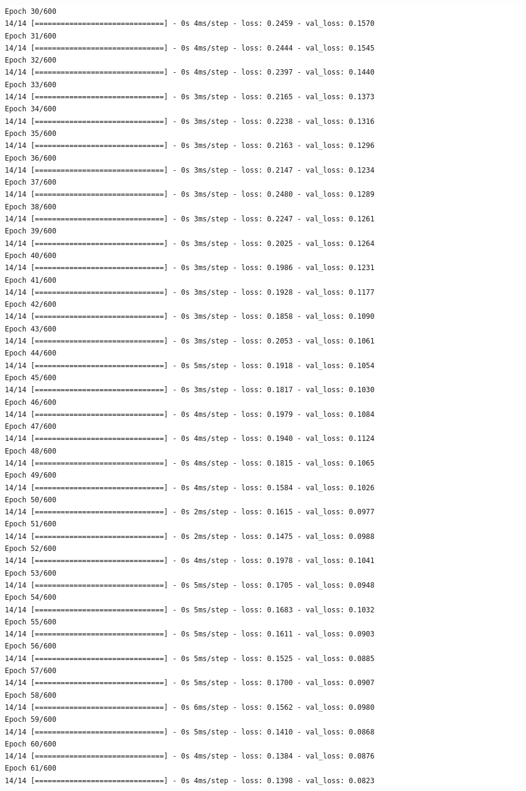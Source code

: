     Epoch 30/600
    14/14 [==============================] - 0s 4ms/step - loss: 0.2459 - val_loss: 0.1570
    Epoch 31/600
    14/14 [==============================] - 0s 4ms/step - loss: 0.2444 - val_loss: 0.1545
    Epoch 32/600
    14/14 [==============================] - 0s 4ms/step - loss: 0.2397 - val_loss: 0.1440
    Epoch 33/600
    14/14 [==============================] - 0s 3ms/step - loss: 0.2165 - val_loss: 0.1373
    Epoch 34/600
    14/14 [==============================] - 0s 3ms/step - loss: 0.2238 - val_loss: 0.1316
    Epoch 35/600
    14/14 [==============================] - 0s 3ms/step - loss: 0.2163 - val_loss: 0.1296
    Epoch 36/600
    14/14 [==============================] - 0s 3ms/step - loss: 0.2147 - val_loss: 0.1234
    Epoch 37/600
    14/14 [==============================] - 0s 3ms/step - loss: 0.2480 - val_loss: 0.1289
    Epoch 38/600
    14/14 [==============================] - 0s 3ms/step - loss: 0.2247 - val_loss: 0.1261
    Epoch 39/600
    14/14 [==============================] - 0s 3ms/step - loss: 0.2025 - val_loss: 0.1264
    Epoch 40/600
    14/14 [==============================] - 0s 3ms/step - loss: 0.1986 - val_loss: 0.1231
    Epoch 41/600
    14/14 [==============================] - 0s 3ms/step - loss: 0.1928 - val_loss: 0.1177
    Epoch 42/600
    14/14 [==============================] - 0s 3ms/step - loss: 0.1858 - val_loss: 0.1090
    Epoch 43/600
    14/14 [==============================] - 0s 3ms/step - loss: 0.2053 - val_loss: 0.1061
    Epoch 44/600
    14/14 [==============================] - 0s 5ms/step - loss: 0.1918 - val_loss: 0.1054
    Epoch 45/600
    14/14 [==============================] - 0s 3ms/step - loss: 0.1817 - val_loss: 0.1030
    Epoch 46/600
    14/14 [==============================] - 0s 4ms/step - loss: 0.1979 - val_loss: 0.1084
    Epoch 47/600
    14/14 [==============================] - 0s 4ms/step - loss: 0.1940 - val_loss: 0.1124
    Epoch 48/600
    14/14 [==============================] - 0s 4ms/step - loss: 0.1815 - val_loss: 0.1065
    Epoch 49/600
    14/14 [==============================] - 0s 4ms/step - loss: 0.1584 - val_loss: 0.1026
    Epoch 50/600
    14/14 [==============================] - 0s 2ms/step - loss: 0.1615 - val_loss: 0.0977
    Epoch 51/600
    14/14 [==============================] - 0s 2ms/step - loss: 0.1475 - val_loss: 0.0988
    Epoch 52/600
    14/14 [==============================] - 0s 4ms/step - loss: 0.1978 - val_loss: 0.1041
    Epoch 53/600
    14/14 [==============================] - 0s 5ms/step - loss: 0.1705 - val_loss: 0.0948
    Epoch 54/600
    14/14 [==============================] - 0s 5ms/step - loss: 0.1683 - val_loss: 0.1032
    Epoch 55/600
    14/14 [==============================] - 0s 5ms/step - loss: 0.1611 - val_loss: 0.0903
    Epoch 56/600
    14/14 [==============================] - 0s 5ms/step - loss: 0.1525 - val_loss: 0.0885
    Epoch 57/600
    14/14 [==============================] - 0s 5ms/step - loss: 0.1700 - val_loss: 0.0907
    Epoch 58/600
    14/14 [==============================] - 0s 6ms/step - loss: 0.1562 - val_loss: 0.0980
    Epoch 59/600
    14/14 [==============================] - 0s 5ms/step - loss: 0.1410 - val_loss: 0.0868
    Epoch 60/600
    14/14 [==============================] - 0s 4ms/step - loss: 0.1384 - val_loss: 0.0876
    Epoch 61/600
    14/14 [==============================] - 0s 4ms/step - loss: 0.1398 - val_loss: 0.0823